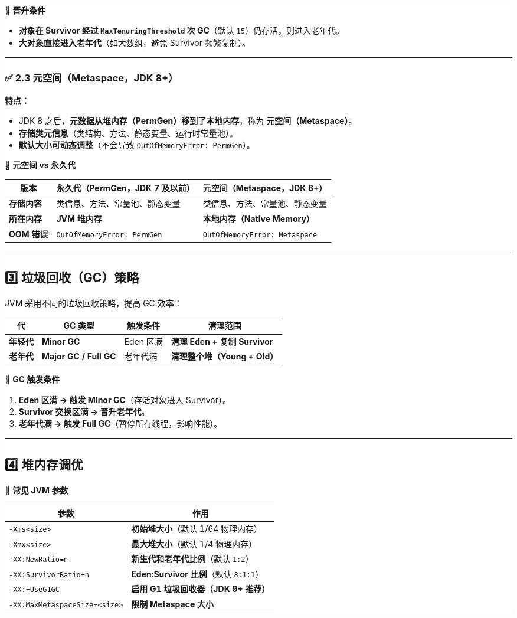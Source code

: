 📌 **晋升条件**

- **对象在 Survivor 经过 `MaxTenuringThreshold` 次 GC**（默认 `15`）仍存活，则进入老年代。
- **大对象直接进入老年代**（如大数组，避免 Survivor 频繁复制）。

---

### **✅ 2.3 元空间（Metaspace，JDK 8+）**

**特点：**

- JDK 8 之后，**元数据从堆内存（PermGen）移到了本地内存**，称为 **元空间（Metaspace）**。
- **存储类元信息**（类结构、方法、静态变量、运行时常量池）。
- **默认大小可动态调整**（不会导致 `OutOfMemoryError: PermGen`）。

📌 **元空间 vs 永久代**

|**版本**|**永久代（PermGen，JDK 7 及以前）**|**元空间（Metaspace，JDK 8+）**|
|---|---|---|
|**存储内容**|类信息、方法、常量池、静态变量|类信息、方法、常量池、静态变量|
|**所在内存**|**JVM 堆内存**|**本地内存（Native Memory）**|
|**OOM 错误**|`OutOfMemoryError: PermGen`|`OutOfMemoryError: Metaspace`|

---

## **3️⃣ 垃圾回收（GC）策略**

JVM 采用不同的垃圾回收策略，提高 GC 效率：

|**代**|**GC 类型**|**触发条件**|**清理范围**|
|---|---|---|---|
|**年轻代**|**Minor GC**|Eden 区满|**清理 Eden + 复制 Survivor**|
|**老年代**|**Major GC / Full GC**|老年代满|**清理整个堆（Young + Old）**|

📌 **GC 触发条件**

1. **Eden 区满 → 触发 Minor GC**（存活对象进入 Survivor）。
2. **Survivor 交换区满 → 晋升老年代**。
3. **老年代满 → 触发 Full GC**（暂停所有线程，影响性能）。

---

## **4️⃣ 堆内存调优**

🚀 **常见 JVM 参数**

|参数|作用|
|---|---|
|`-Xms<size>`|**初始堆大小**（默认 1/64 物理内存）|
|`-Xmx<size>`|**最大堆大小**（默认 1/4 物理内存）|
|`-XX:NewRatio=n`|**新生代和老年代比例**（默认 `1:2`）|
|`-XX:SurvivorRatio=n`|**Eden:Survivor 比例**（默认 `8:1:1`）|
|`-XX:+UseG1GC`|**启用 G1 垃圾回收器（JDK 9+ 推荐）**|
|`-XX:MaxMetaspaceSize=<size>`|**限制 Metaspace 大小**|
